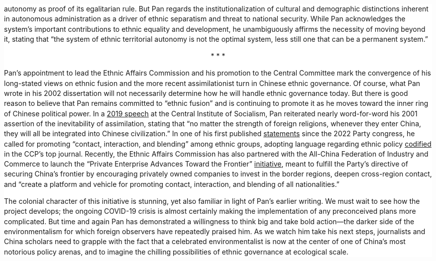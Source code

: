 autonomy as proof of its egalitarian rule. But Pan regards the institutionalization of cultural and demographic distinctions inherent in autonomous administration as a driver of ethnic separatism and threat to national security. While Pan acknowledges the system’s important contributions to ethnic equality and development, he unambiguously affirms the necessity of moving beyond it, stating that “the system of ethnic territorial autonomy is not the optimal system, less still one that can be a permanent system.”</p><p align="center">* * *</p><p class="dropcap">Pan’s appointment to lead the Ethnic Affairs Commission and his promotion to the Central Committee mark the convergence of his long-stated views on ethnic fusion and the more recent assimilationist turn in Chinese ethnic governance. Of course, what Pan wrote in his 2002 dissertation will not necessarily determine how he will handle ethnic governance today. But there is good reason to believe that Pan remains committed to “ethnic fusion” and is continuing to promote it as he moves toward the inner ring of Chinese political power. In a <a href="https://m.fx361.com/news/2019/1111/15854846.html" target="_blank" rel="nofollow">2019 speech</a> at the Central Institute of Socialism, Pan reiterated nearly word-for-word his 2001 assertion of the inevitability of assimilation, stating that “no matter the strength of foreign religions, whenever they enter China, they will all be integrated into Chinese civilization.” In one of his first published <a href="http://tzb.lzu.edu.cn/tongzhanlilun/2022/1125/207009.html" target="_blank" rel="nofollow">statements</a> since the 2022 Party congress, he called for promoting “contact, interaction, and blending” among ethnic groups, adopting language regarding ethnic policy <a href="http://www.qstheory.cn/dukan/qs/2021-11/01/c_1128014610.htm" target="_blank" rel="nofollow">codified</a> in the CCP’s top journal. Recently, the Ethnic Affairs Commission has also partnered with the All-China Federation of Industry and Commerce to launch the “Private Enterprise Advances Toward the Frontier” <a href="https://www.neac.gov.cn/seac/xwzx/202301/1160439.shtml" target="_blank" rel="nofollow">initiative</a>, meant to fulfill the Party’s directive of securing China’s frontier by encouraging privately owned companies to invest in the border regions, deepen cross-region contact, and “create a platform and vehicle for promoting contact, interaction, and blending of all nationalities.”</p><p>The colonial character of this initiative is stunning, yet also familiar in light of Pan’s earlier writing. We must wait to see how the project develops; the ongoing COVID-19 crisis is almost certainly making the implementation of any preconceived plans more complicated. But time and again Pan has demonstrated a willingness to think big and take bold action—the darker side of the environmentalism for which foreign observers have repeatedly praised him. As we watch him take his next steps, journalists and China scholars need to grapple with the fact that a celebrated environmentalist is now at the center of one of China’s most notorious policy arenas, and to imagine the chilling possibilities of ethnic governance at ecological scale.<span class="cube"></span></p>  </div>  </div>
</div>
